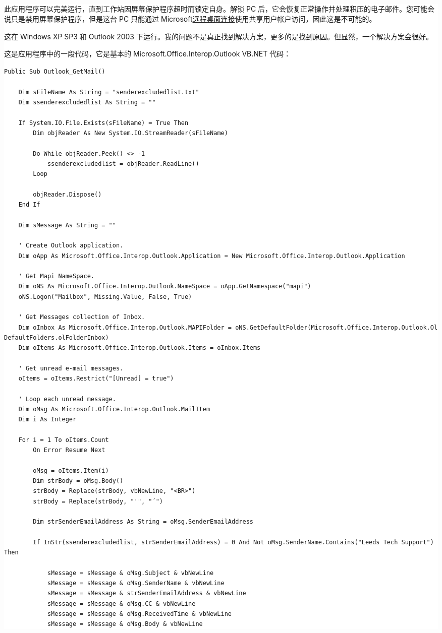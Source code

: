 此应用程序可以完美运行，直到工作站因屏幕保护程序超时而锁定自身。解锁 PC 后，它会恢复正常操作并处理积压的电子邮件。您可能会说只是禁用屏幕保护程序，但是这台 PC 只能通过 Microsoft[远程桌面连接](http://en.wikipedia.org/wiki/Remote_Desktop_Services#Remote_Desktop_Connection)使用共享用户帐户访问，因此这是不可能的。

这在 Windows XP SP3 和 Outlook 2003 下运行。我的问题不是真正找到解决方案，更多的是找到原因。但显然，一个解决方案会很好。

这是应用程序中的一段代码，它是基本的 Microsoft.Office.Interop.Outlook VB.NET 代码：

```
Public Sub Outlook_GetMail()

    Dim sFileName As String = "senderexcludedlist.txt"
    Dim ssenderexcludedlist As String = ""

    If System.IO.File.Exists(sFileName) = True Then
        Dim objReader As New System.IO.StreamReader(sFileName)

        Do While objReader.Peek() <> -1
            ssenderexcludedlist = objReader.ReadLine()
        Loop

        objReader.Dispose()
    End If

    Dim sMessage As String = ""

    ' Create Outlook application.
    Dim oApp As Microsoft.Office.Interop.Outlook.Application = New Microsoft.Office.Interop.Outlook.Application

    ' Get Mapi NameSpace.
    Dim oNS As Microsoft.Office.Interop.Outlook.NameSpace = oApp.GetNamespace("mapi")
    oNS.Logon("Mailbox", Missing.Value, False, True) 

    ' Get Messages collection of Inbox.
    Dim oInbox As Microsoft.Office.Interop.Outlook.MAPIFolder = oNS.GetDefaultFolder(Microsoft.Office.Interop.Outlook.OlDefaultFolders.olFolderInbox)
    Dim oItems As Microsoft.Office.Interop.Outlook.Items = oInbox.Items

    ' Get unread e-mail messages.
    oItems = oItems.Restrict("[Unread] = true")

    ' Loop each unread message.
    Dim oMsg As Microsoft.Office.Interop.Outlook.MailItem
    Dim i As Integer

    For i = 1 To oItems.Count
        On Error Resume Next

        oMsg = oItems.Item(i)
        Dim strBody = oMsg.Body()
        strBody = Replace(strBody, vbNewLine, "<BR>")
        strBody = Replace(strBody, "'", "´")           

        Dim strSenderEmailAddress As String = oMsg.SenderEmailAddress

        If InStr(ssenderexcludedlist, strSenderEmailAddress) = 0 And Not oMsg.SenderName.Contains("Leeds Tech Support") Then

            sMessage = sMessage & oMsg.Subject & vbNewLine
            sMessage = sMessage & oMsg.SenderName & vbNewLine
            sMessage = sMessage & strSenderEmailAddress & vbNewLine
            sMessage = sMessage & oMsg.CC & vbNewLine
            sMessage = sMessage & oMsg.ReceivedTime & vbNewLine
            sMessage = sMessage & oMsg.Body & vbNewLine
```
